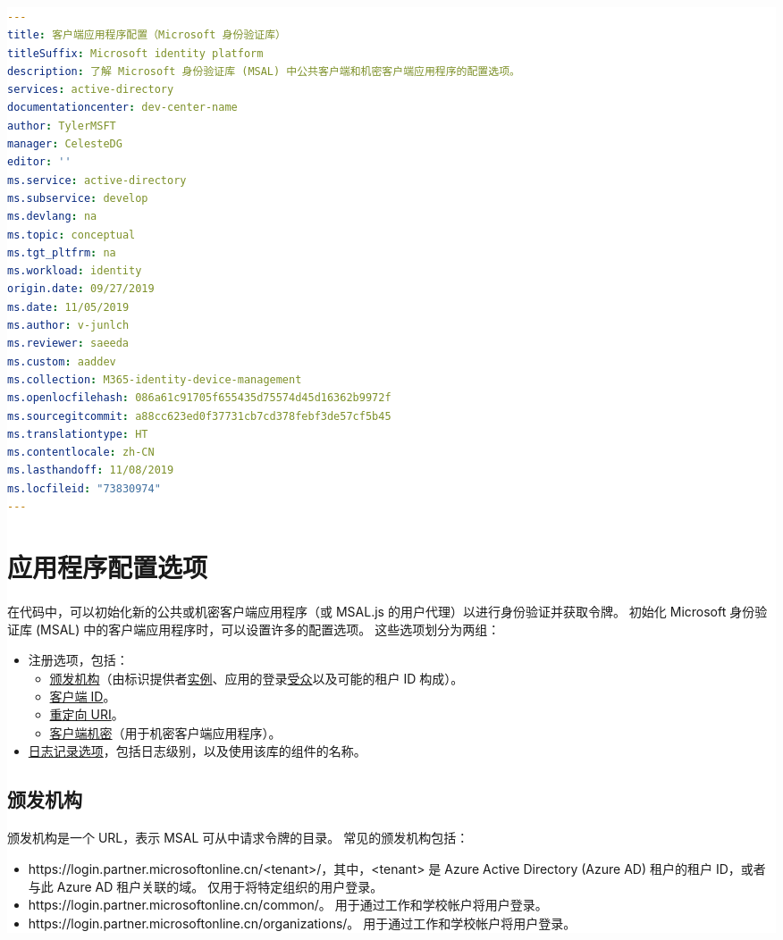 ```yaml
---
title: 客户端应用程序配置（Microsoft 身份验证库）
titleSuffix: Microsoft identity platform
description: 了解 Microsoft 身份验证库 (MSAL) 中公共客户端和机密客户端应用程序的配置选项。
services: active-directory
documentationcenter: dev-center-name
author: TylerMSFT
manager: CelesteDG
editor: ''
ms.service: active-directory
ms.subservice: develop
ms.devlang: na
ms.topic: conceptual
ms.tgt_pltfrm: na
ms.workload: identity
origin.date: 09/27/2019
ms.date: 11/05/2019
ms.author: v-junlch
ms.reviewer: saeeda
ms.custom: aaddev
ms.collection: M365-identity-device-management
ms.openlocfilehash: 086a61c91705f655435d75574d45d16362b9972f
ms.sourcegitcommit: a88cc623ed0f37731cb7cd378febf3de57cf5b45
ms.translationtype: HT
ms.contentlocale: zh-CN
ms.lasthandoff: 11/08/2019
ms.locfileid: "73830974"
---
```

# <a name="application-configuration-options"></a>应用程序配置选项

在代码中，可以初始化新的公共或机密客户端应用程序（或 MSAL.js 的用户代理）以进行身份验证并获取令牌。 初始化 Microsoft 身份验证库 (MSAL) 中的客户端应用程序时，可以设置许多的配置选项。 这些选项划分为两组：

- 注册选项，包括：
    - [颁发机构](#authority)（由标识提供者[实例](#cloud-instance)、应用的登录[受众](#application-audience)以及可能的租户 ID 构成）。
    - [客户端 ID](#client-id)。
    - [重定向 URI](#redirect-uri)。
    - [客户端机密](#client-secret)（用于机密客户端应用程序）。
- [日志记录选项](#logging)，包括日志级别，以及使用该库的组件的名称。

## <a name="authority"></a>颁发机构

颁发机构是一个 URL，表示 MSAL 可从中请求令牌的目录。 常见的颁发机构包括：

- https\://login.partner.microsoftonline.cn/\<tenant\>/，其中，&lt;tenant&gt; 是 Azure Active Directory (Azure AD) 租户的租户 ID，或者与此 Azure AD 租户关联的域。 仅用于将特定组织的用户登录。
- https\://login.partner.microsoftonline.cn/common/。 用于通过工作和学校帐户将用户登录。
- https\://login.partner.microsoftonline.cn/organizations/。 用于通过工作和学校帐户将用户登录。
